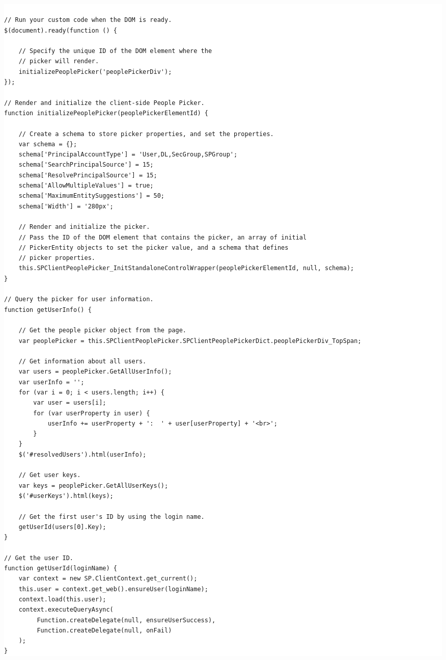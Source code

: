 ```

// Run your custom code when the DOM is ready.
$(document).ready(function () {

    // Specify the unique ID of the DOM element where the
    // picker will render.
    initializePeoplePicker('peoplePickerDiv');
});

// Render and initialize the client-side People Picker.
function initializePeoplePicker(peoplePickerElementId) {

    // Create a schema to store picker properties, and set the properties.
    var schema = {};
    schema['PrincipalAccountType'] = 'User,DL,SecGroup,SPGroup';
    schema['SearchPrincipalSource'] = 15;
    schema['ResolvePrincipalSource'] = 15;
    schema['AllowMultipleValues'] = true;
    schema['MaximumEntitySuggestions'] = 50;
    schema['Width'] = '280px';

    // Render and initialize the picker. 
    // Pass the ID of the DOM element that contains the picker, an array of initial
    // PickerEntity objects to set the picker value, and a schema that defines
    // picker properties.
    this.SPClientPeoplePicker_InitStandaloneControlWrapper(peoplePickerElementId, null, schema);
}

// Query the picker for user information.
function getUserInfo() {

    // Get the people picker object from the page.
    var peoplePicker = this.SPClientPeoplePicker.SPClientPeoplePickerDict.peoplePickerDiv_TopSpan;

    // Get information about all users.
    var users = peoplePicker.GetAllUserInfo();
    var userInfo = '';
    for (var i = 0; i < users.length; i++) {
        var user = users[i];
        for (var userProperty in user) { 
            userInfo += userProperty + ':  ' + user[userProperty] + '<br>';
        }
    }
    $('#resolvedUsers').html(userInfo);

    // Get user keys.
    var keys = peoplePicker.GetAllUserKeys();
    $('#userKeys').html(keys);

    // Get the first user's ID by using the login name.
    getUserId(users[0].Key);
}

// Get the user ID.
function getUserId(loginName) {
    var context = new SP.ClientContext.get_current();
    this.user = context.get_web().ensureUser(loginName);
    context.load(this.user);
    context.executeQueryAsync(
         Function.createDelegate(null, ensureUserSuccess), 
         Function.createDelegate(null, onFail)
    );
}
```